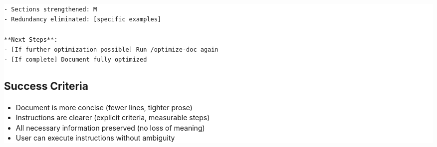 ```
- Sections strengthened: M
- Redundancy eliminated: [specific examples]

**Next Steps**:
- [If further optimization possible] Run /optimize-doc again
- [If complete] Document fully optimized
```

## Success Criteria

- Document is more concise (fewer lines, tighter prose)
- Instructions are clearer (explicit criteria, measurable steps)
- All necessary information preserved (no loss of meaning)
- User can execute instructions without ambiguity
